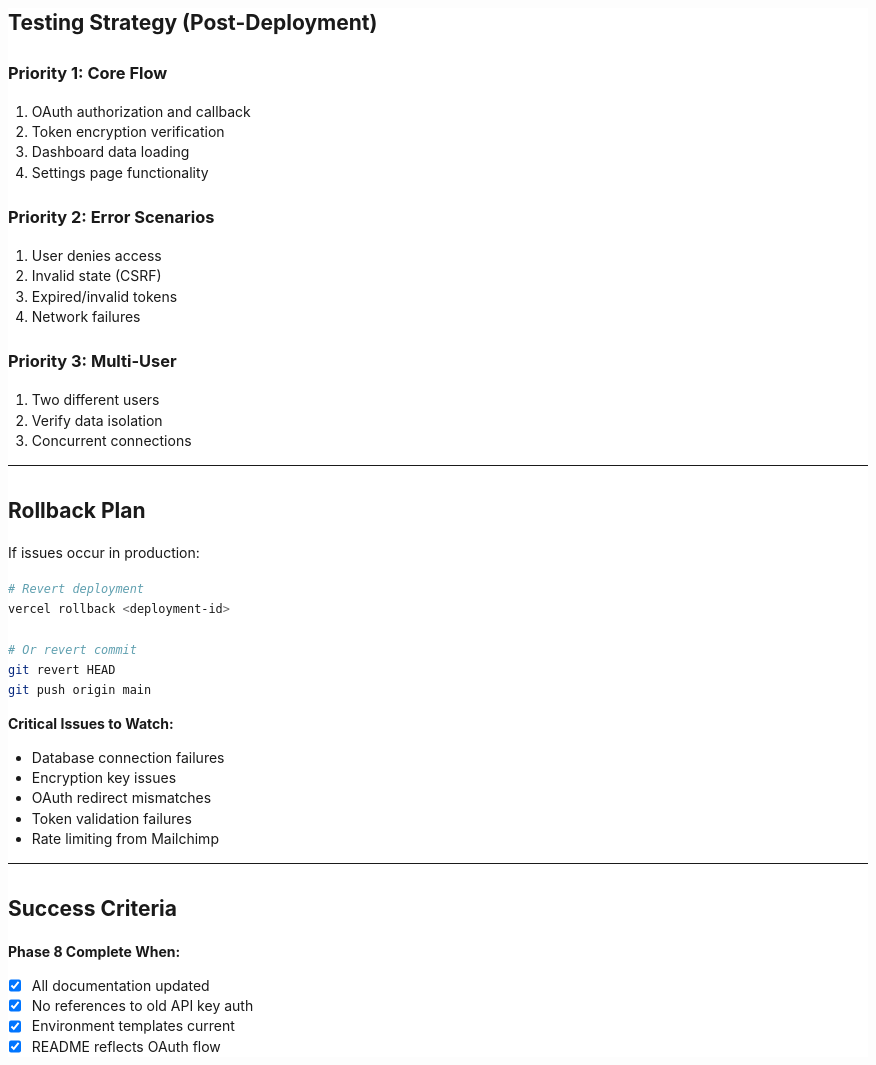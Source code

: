 
## Testing Strategy (Post-Deployment)

### Priority 1: Core Flow

1. OAuth authorization and callback
2. Token encryption verification
3. Dashboard data loading
4. Settings page functionality

### Priority 2: Error Scenarios

1. User denies access
2. Invalid state (CSRF)
3. Expired/invalid tokens
4. Network failures

### Priority 3: Multi-User

1. Two different users
2. Verify data isolation
3. Concurrent connections

---

## Rollback Plan

If issues occur in production:

```bash
# Revert deployment
vercel rollback <deployment-id>

# Or revert commit
git revert HEAD
git push origin main
```

**Critical Issues to Watch:**

- Database connection failures
- Encryption key issues
- OAuth redirect mismatches
- Token validation failures
- Rate limiting from Mailchimp

---

## Success Criteria

**Phase 8 Complete When:**

- [x] All documentation updated
- [x] No references to old API key auth
- [x] Environment templates current
- [x] README reflects OAuth flow

